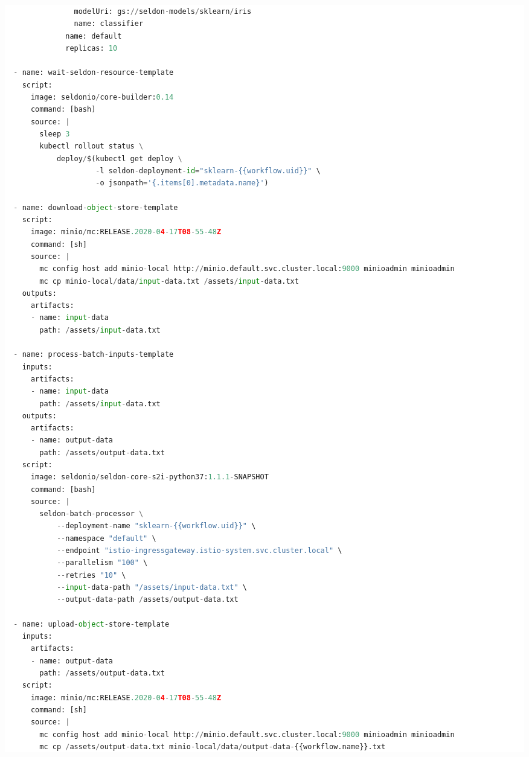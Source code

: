 ```python
                modelUri: gs://seldon-models/sklearn/iris
                name: classifier
              name: default
              replicas: 10
                
  - name: wait-seldon-resource-template
    script:
      image: seldonio/core-builder:0.14
      command: [bash]
      source: |
        sleep 3
        kubectl rollout status \
            deploy/$(kubectl get deploy \
                     -l seldon-deployment-id="sklearn-{{workflow.uid}}" \
                     -o jsonpath='{.items[0].metadata.name}')
                     
  - name: download-object-store-template
    script:
      image: minio/mc:RELEASE.2020-04-17T08-55-48Z
      command: [sh]
      source: |
        mc config host add minio-local http://minio.default.svc.cluster.local:9000 minioadmin minioadmin
        mc cp minio-local/data/input-data.txt /assets/input-data.txt
    outputs:
      artifacts:
      - name: input-data
        path: /assets/input-data.txt
            
  - name: process-batch-inputs-template
    inputs:
      artifacts:
      - name: input-data
        path: /assets/input-data.txt
    outputs:
      artifacts:
      - name: output-data
        path: /assets/output-data.txt
    script:
      image: seldonio/seldon-core-s2i-python37:1.1.1-SNAPSHOT
      command: [bash]
      source: |
        seldon-batch-processor \
            --deployment-name "sklearn-{{workflow.uid}}" \
            --namespace "default" \
            --endpoint "istio-ingressgateway.istio-system.svc.cluster.local" \
            --parallelism "100" \
            --retries "10" \
            --input-data-path "/assets/input-data.txt" \
            --output-data-path /assets/output-data.txt
      
  - name: upload-object-store-template
    inputs:
      artifacts:
      - name: output-data
        path: /assets/output-data.txt
    script:
      image: minio/mc:RELEASE.2020-04-17T08-55-48Z
      command: [sh]
      source: |
        mc config host add minio-local http://minio.default.svc.cluster.local:9000 minioadmin minioadmin
        mc cp /assets/output-data.txt minio-local/data/output-data-{{workflow.name}}.txt
```